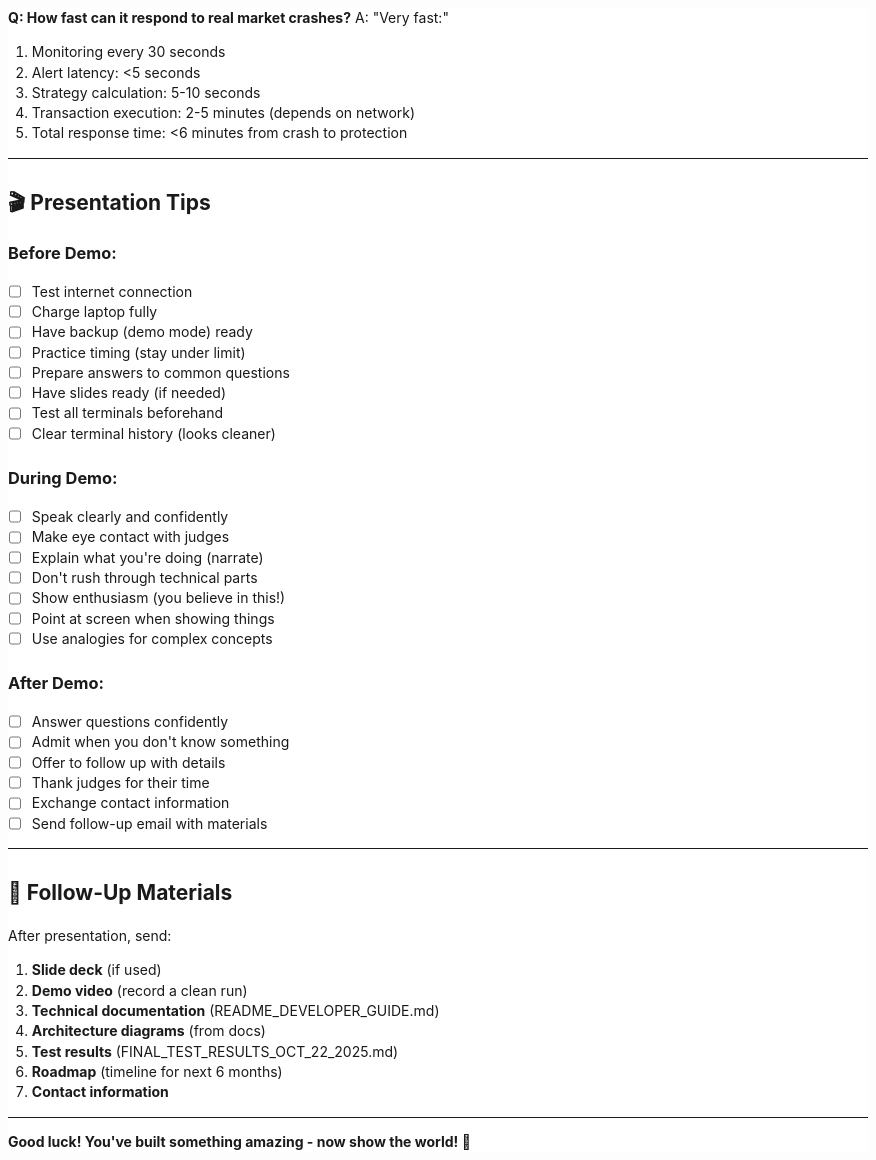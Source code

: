 **Q: How fast can it respond to real market crashes?**
A: "Very fast:"
1. Monitoring every 30 seconds
2. Alert latency: <5 seconds
3. Strategy calculation: 5-10 seconds
4. Transaction execution: 2-5 minutes (depends on network)
5. Total response time: <6 minutes from crash to protection

---

## 🎬 Presentation Tips

### **Before Demo:**
- [ ] Test internet connection
- [ ] Charge laptop fully
- [ ] Have backup (demo mode) ready
- [ ] Practice timing (stay under limit)
- [ ] Prepare answers to common questions
- [ ] Have slides ready (if needed)
- [ ] Test all terminals beforehand
- [ ] Clear terminal history (looks cleaner)

### **During Demo:**
- [ ] Speak clearly and confidently
- [ ] Make eye contact with judges
- [ ] Explain what you're doing (narrate)
- [ ] Don't rush through technical parts
- [ ] Show enthusiasm (you believe in this!)
- [ ] Point at screen when showing things
- [ ] Use analogies for complex concepts

### **After Demo:**
- [ ] Answer questions confidently
- [ ] Admit when you don't know something
- [ ] Offer to follow up with details
- [ ] Thank judges for their time
- [ ] Exchange contact information
- [ ] Send follow-up email with materials

---

## 📧 Follow-Up Materials

After presentation, send:

1. **Slide deck** (if used)
2. **Demo video** (record a clean run)
3. **Technical documentation** (README_DEVELOPER_GUIDE.md)
4. **Architecture diagrams** (from docs)
5. **Test results** (FINAL_TEST_RESULTS_OCT_22_2025.md)
6. **Roadmap** (timeline for next 6 months)
7. **Contact information**

---

**Good luck! You've built something amazing - now show the world! 🚀**
